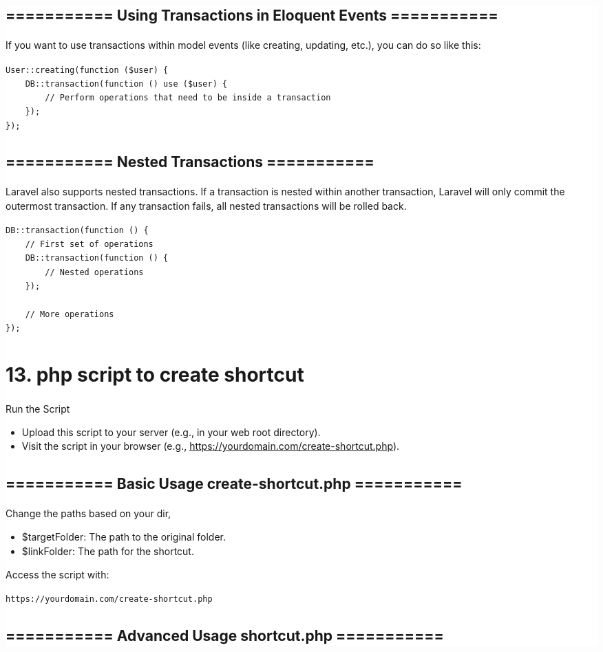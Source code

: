 ## =========== Using Transactions in Eloquent Events ===========

If you want to use transactions within model events (like creating, updating, etc.), you can do so like this:

```code
User::creating(function ($user) {
    DB::transaction(function () use ($user) {
        // Perform operations that need to be inside a transaction
    });
});
```

## =========== Nested Transactions ===========

Laravel also supports nested transactions. If a transaction is nested within another transaction, Laravel will only commit the outermost transaction. If any transaction fails, all nested transactions will be rolled back.

```code
DB::transaction(function () {
    // First set of operations
    DB::transaction(function () {
        // Nested operations
    });

    // More operations
});
```

# 13. php script to create shortcut

Run the Script

- Upload this script to your server (e.g., in your web root directory).
- Visit the script in your browser (e.g., https://yourdomain.com/create-shortcut.php).

## =========== Basic Usage create-shortcut.php ===========

Change the paths based on your dir,

- $targetFolder: The path to the original folder.
- $linkFolder: The path for the shortcut.

Access the script with:

```code
https://yourdomain.com/create-shortcut.php
```

## =========== Advanced Usage shortcut.php ===========
